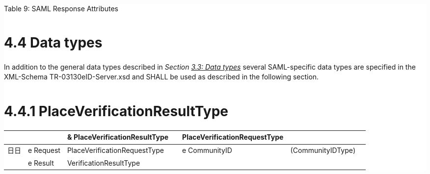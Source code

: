 <span id="page-54-3"></span>Table 9: SAML Response Attributes

# <span id="page-54-1"></span>4.4 Data types

In addition to the general data types described in *Section [3.3: Data types](#page-27-2)* several SAML-specific data types are specified in the XML-Schema TR-03130eID-Server.xsd and SHALL be used as described in the following section.

# <span id="page-54-0"></span>4.4.1 PlaceVerificationResultType

|    |           | & PlaceVerificationResultType |  | PlaceVerificationRequestType |                   |  |
|----|-----------|-------------------------------|--|------------------------------|-------------------|--|
| 日日 | e Request | PlaceVerificationRequestType  |  | e CommunityID                | (CommunityIDType) |  |
|    | e Result  | VerificationResultType        |  |                              |                   |  |
